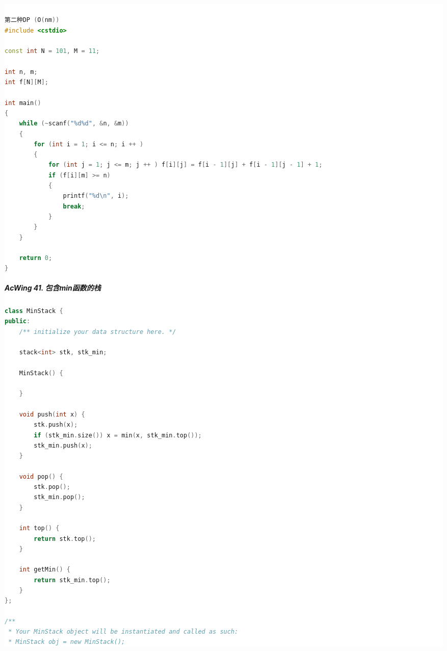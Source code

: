 ```cpp

第二种DP (O(nm))
#include <cstdio>

const int N = 101, M = 11;

int n, m;
int f[N][M];

int main()
{
    while (~scanf("%d%d", &n, &m))
    {
        for (int i = 1; i <= n; i ++ )
        {
            for (int j = 1; j <= m; j ++ ) f[i][j] = f[i - 1][j] + f[i - 1][j - 1] + 1;
            if (f[i][m] >= n)
            {
                printf("%d\n", i);
                break;
            }
        }
    }

    return 0;
}

```
#####  AcWing 41. 包含min函数的栈
```cpp
class MinStack {
public:
    /** initialize your data structure here. */

    stack<int> stk, stk_min;

    MinStack() {

    }

    void push(int x) {
        stk.push(x);
        if (stk_min.size()) x = min(x, stk_min.top());
        stk_min.push(x);
    }

    void pop() {
        stk.pop();
        stk_min.pop();
    }

    int top() {
        return stk.top();
    }

    int getMin() {
        return stk_min.top();
    }
};

/**
 * Your MinStack object will be instantiated and called as such:
 * MinStack obj = new MinStack();
```